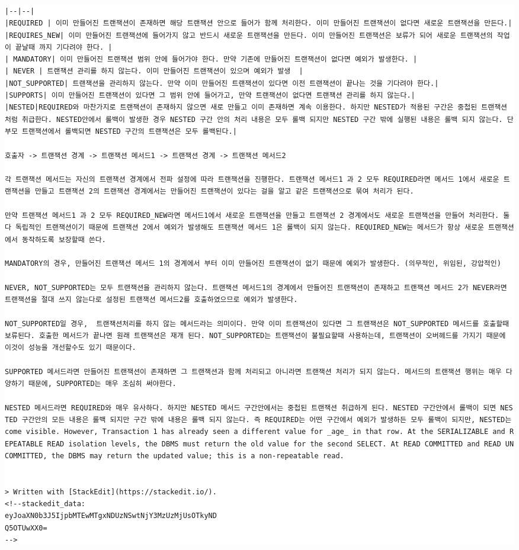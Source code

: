```
|--|--|
|REQUIRED | 이미 만들어진 트랜잭션이 존재하면 해당 트랜잭션 안으로 들어가 함께 처리한다. 이미 만들어진 트랜잭션이 없다면 새로운 트랜잭션을 만든다.|
|REQUIRES_NEW| 이미 만들어진 트랜잭션에 들어가지 않고 반드시 새로운 트랜잭션을 만든다. 이미 만들어진 트랜잭션은 보류가 되어 새로운 트랜잭션의 작업이 끝날때 까지 기다려야 한다. |
| MANDATORY| 이미 만들어진 트랜잭션 범위 안에 들어가야 한다. 만약 기존에 만들어진 트랜잭션이 없다면 예외가 발생한다. |
| NEVER | 트랜잭션 관리를 하지 않는다. 이미 만들어진 트랜잭션이 있으며 예외가 발생  |
|NOT_SUPPORTED| 트랜잭션을 관리하지 않는다. 만약 이미 만들어진 트랜잭션이 있다면 이전 트랜잭션이 끝나는 것을 기다려야 한다.|
|SUPPORTS| 이미 만들어진 트랜잭션이 있다면 그 범위 안에 들어가고, 만약 트랜잭션이 없다면 트랜잭션 관리를 하지 않는다.|
|NESTED|REQUIRED와 마찬가지로 트랜잭션이 존재하지 않으면 새로 만들고 이미 존재하면 계속 이용한다. 하지만 NESTED가 적용된 구간은 중첩된 트랜잭션 처럼 취급한다. NESTED안에서 롤백이 발생한 경우 NESTED 구간 안의 처리 내용은 모두 롤백 되지만 NESTED 구간 밖에 실행된 내용은 롤백 되지 않는다. 단 부모 트랜잭션에서 롤백되면 NESTED 구간의 트랜잭션은 모두 롤백된다.|

호출자 -> 트랜잭션 경계 -> 트랜잭션 메서드1 -> 트랜잭션 경계 -> 트랜잭션 메서드2

각 트랜잭션 메서드는 자신의 트랜잭션 경계에서 전파 설정에 따라 트랜잭션을 진행한다. 트랜잭션 메서드1 과 2 모두 REQUIRED라면 메서드 1에서 새로운 트랜잭션을 만들고 트랜잭션 2의 트랜잭션 경계에서는 만들어진 트랜잭션이 있다는 걸을 알고 같은 트랜잭션으로 묶여 처리가 된다. 

만약 트랜잭션 메서드1 과 2 모두 REQUIRED_NEW라면 메서드1에서 새로운 트랜잭션을 만들고 트랜잭션 2 경계에서도 새로운 트랜잭션을 만들어 처리한다. 둘다 독립적인 트랜잭션이기 때문에 트랜잭션 2에서 예외가 발생해도 트랜잭션 메서드 1은 롤백이 되지 않는다. REQUIRED_NEW는 메서드가 항상 새로운 트랜잭션에서 동작하도록 보장할때 쓴다. 

MANDATORY의 경우, 만들어진 트랜잭션 메서드 1의 경계에서 부터 이미 만들어진 트랜잭션이 없기 때문에 예외가 발생한다. (의무적인, 위임된, 강압적인)

NEVER, NOT_SUPPORTED는 모두 트랜잭션을 관리하지 않는다. 트랜잭션 메서드1의 경계에서 만들어진 트랜잭션이 존재하고 트랜잭션 메서드 2가 NEVER라면 트랜잭션을 절대 쓰지 않는다로 설정된 트랜잭션 메서드2를 호출하였으므로 예외가 발생한다. 

NOT_SUPPORTED일 경우,  트랜잭션처리를 하지 않는 메서드라는 의미이다. 만약 이미 트랜잭션이 있다면 그 트랜잭션은 NOT_SUPPORTED 메서드를 호출할때 보류된다. 호출한 메서드가 끝나면 원래 트랜잭션은 재개 된다. NOT_SUPPORTED는 트랜잭션이 불필요할때 사용하는데, 트랜잭션이 오버헤드를 가지기 때문에 이것이 성능을 개선할수도 있기 때문이다. 

SUPPORTED 메서드라면 만들어진 트랜잭션이 존재하면 그 트랜잭션과 함께 처리되고 아니라면 트랜잭션 처리가 되지 않는다. 메서드의 트랜잭션 행위는 매우 다양하기 때문에, SUPPORTED는 매우 조심히 써야한다. 

NESTED 메서드라면 REQUIRED와 매우 유사하다. 하지만 NESTED 메서드 구간안에서는 중첩된 트랜잭션 취급하게 된다. NESTED 구간안에서 롤백이 되면 NESTED 구간안의 모든 내용은 롤백 되지만 구간 밖에 내용은 롤백 되지 않는다. 즉 REQUIRED는 어떤 구간에서 예외가 발생하든 모두 롤백이 되지만, NESTED는 come visible. However, Transaction 1 has already seen a different value for _age_ in that row. At the SERIALIZABLE and REPEATABLE READ isolation levels, the DBMS must return the old value for the second SELECT. At READ COMMITTED and READ UNCOMMITTED, the DBMS may return the updated value; this is a non-repeatable read.


> Written with [StackEdit](https://stackedit.io/).
<!--stackedit_data:
eyJoaXN0b3J5IjpbMTEwMTgxNDUzNSwtNjY3MzUzMjUsOTkyND
Q5OTUwXX0=
-->